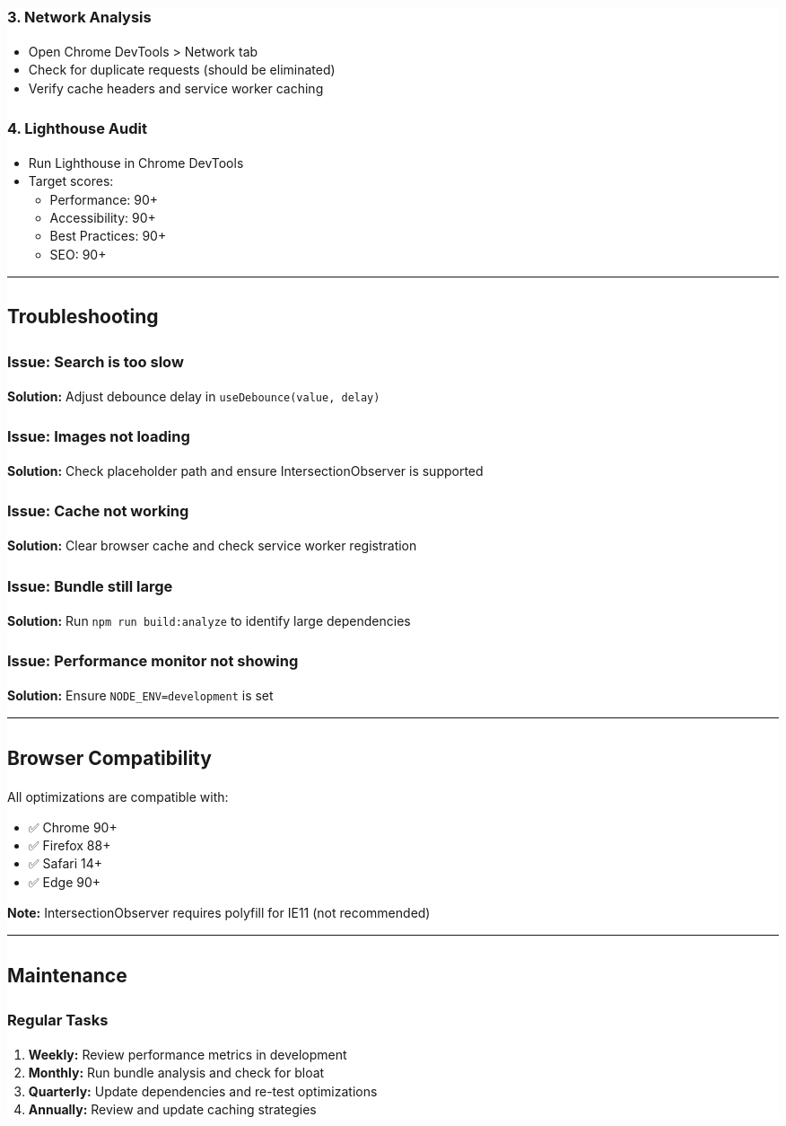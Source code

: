 ### 3. Network Analysis
- Open Chrome DevTools > Network tab
- Check for duplicate requests (should be eliminated)
- Verify cache headers and service worker caching

### 4. Lighthouse Audit
- Run Lighthouse in Chrome DevTools
- Target scores:
  - Performance: 90+
  - Accessibility: 90+
  - Best Practices: 90+
  - SEO: 90+

---

## Troubleshooting

### Issue: Search is too slow
**Solution:** Adjust debounce delay in `useDebounce(value, delay)`

### Issue: Images not loading
**Solution:** Check placeholder path and ensure IntersectionObserver is supported

### Issue: Cache not working
**Solution:** Clear browser cache and check service worker registration

### Issue: Bundle still large
**Solution:** Run `npm run build:analyze` to identify large dependencies

### Issue: Performance monitor not showing
**Solution:** Ensure `NODE_ENV=development` is set

---

## Browser Compatibility

All optimizations are compatible with:
- ✅ Chrome 90+
- ✅ Firefox 88+
- ✅ Safari 14+
- ✅ Edge 90+

**Note:** IntersectionObserver requires polyfill for IE11 (not recommended)

---

## Maintenance

### Regular Tasks
1. **Weekly:** Review performance metrics in development
2. **Monthly:** Run bundle analysis and check for bloat
3. **Quarterly:** Update dependencies and re-test optimizations
4. **Annually:** Review and update caching strategies
